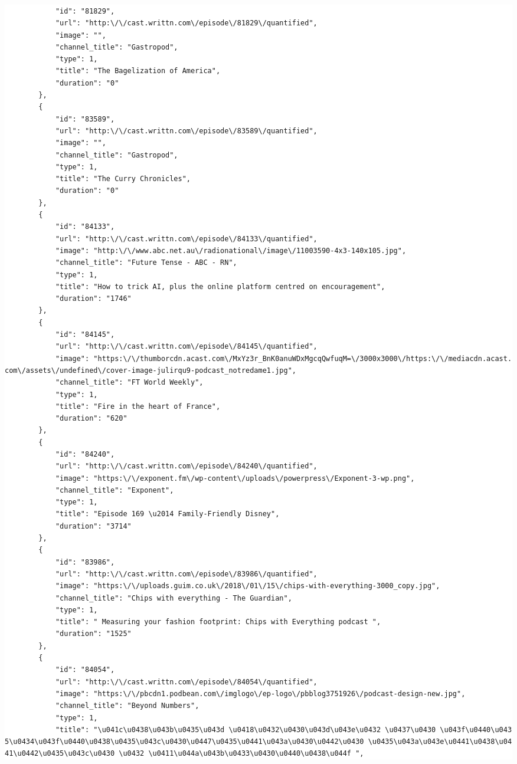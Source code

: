                 "id": "81829",
                "url": "http:\/\/cast.writtn.com\/episode\/81829\/quantified",
                "image": "",
                "channel_title": "Gastropod",
                "type": 1,
                "title": "The Bagelization of America",
                "duration": "0"
            },
            {
                "id": "83589",
                "url": "http:\/\/cast.writtn.com\/episode\/83589\/quantified",
                "image": "",
                "channel_title": "Gastropod",
                "type": 1,
                "title": "The Curry Chronicles",
                "duration": "0"
            },
            {
                "id": "84133",
                "url": "http:\/\/cast.writtn.com\/episode\/84133\/quantified",
                "image": "http:\/\/www.abc.net.au\/radionational\/image\/11003590-4x3-140x105.jpg",
                "channel_title": "Future Tense - ABC - RN",
                "type": 1,
                "title": "How to trick AI, plus the online platform centred on encouragement",
                "duration": "1746"
            },
            {
                "id": "84145",
                "url": "http:\/\/cast.writtn.com\/episode\/84145\/quantified",
                "image": "https:\/\/thumborcdn.acast.com\/MxYz3r_BnK0anuWDxMgcqQwfuqM=\/3000x3000\/https:\/\/mediacdn.acast.com\/assets\/undefined\/cover-image-julirqu9-podcast_notredame1.jpg",
                "channel_title": "FT World Weekly",
                "type": 1,
                "title": "Fire in the heart of France",
                "duration": "620"
            },
            {
                "id": "84240",
                "url": "http:\/\/cast.writtn.com\/episode\/84240\/quantified",
                "image": "https:\/\/exponent.fm\/wp-content\/uploads\/powerpress\/Exponent-3-wp.png",
                "channel_title": "Exponent",
                "type": 1,
                "title": "Episode 169 \u2014 Family-Friendly Disney",
                "duration": "3714"
            },
            {
                "id": "83986",
                "url": "http:\/\/cast.writtn.com\/episode\/83986\/quantified",
                "image": "https:\/\/uploads.guim.co.uk\/2018\/01\/15\/chips-with-everything-3000_copy.jpg",
                "channel_title": "Chips with everything - The Guardian",
                "type": 1,
                "title": " Measuring your fashion footprint: Chips with Everything podcast ",
                "duration": "1525"
            },
            {
                "id": "84054",
                "url": "http:\/\/cast.writtn.com\/episode\/84054\/quantified",
                "image": "https:\/\/pbcdn1.podbean.com\/imglogo\/ep-logo\/pbblog3751926\/podcast-design-new.jpg",
                "channel_title": "Beyond Numbers",
                "type": 1,
                "title": "\u041c\u0438\u043b\u0435\u043d \u0418\u0432\u0430\u043d\u043e\u0432 \u0437\u0430 \u043f\u0440\u0435\u0434\u043f\u0440\u0438\u0435\u043c\u0430\u0447\u0435\u0441\u043a\u0430\u0442\u0430 \u0435\u043a\u043e\u0441\u0438\u0441\u0442\u0435\u043c\u0430 \u0432 \u0411\u044a\u043b\u0433\u0430\u0440\u0438\u044f ",